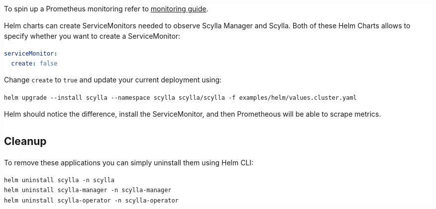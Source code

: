 To spin up a Prometheus monitoring refer to [monitoring guide](monitoring.md).

Helm charts can create ServiceMonitors needed to observe Scylla Manager and Scylla. 
Both of these Helm Charts allows to specify whether you want to create a ServiceMonitor:
```yaml
serviceMonitor:
  create: false
```

Change `create` to `true` and update your current deployment using:
```shell
helm upgrade --install scylla --namespace scylla scylla/scylla -f examples/helm/values.cluster.yaml
```

Helm should notice the difference, install the ServiceMonitor, and then Prometheous will be able to scrape metrics.

## Cleanup

To remove these applications you can simply uninstall them using Helm CLI:
```shell
helm uninstall scylla -n scylla
helm uninstall scylla-manager -n scylla-manager
helm uninstall scylla-operator -n scylla-operator
```
